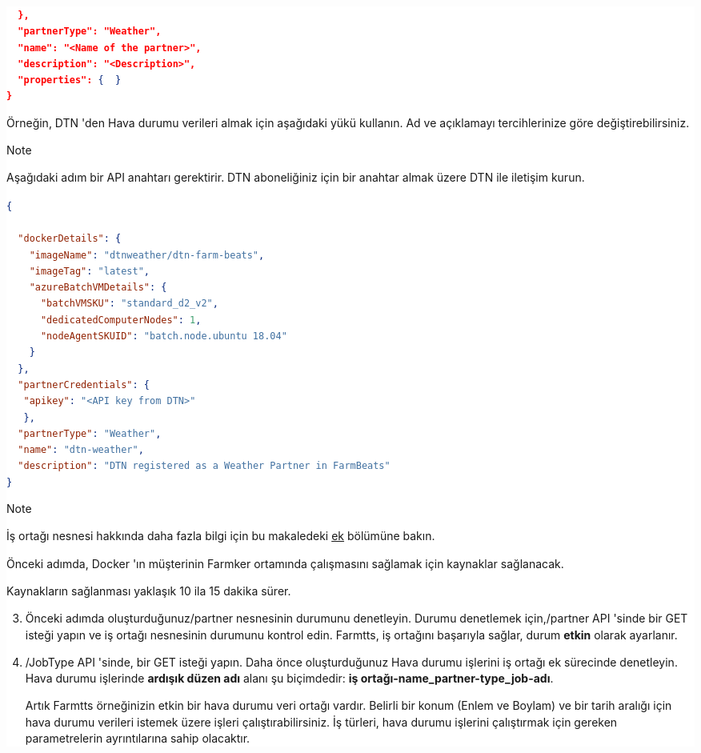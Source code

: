    ```json
     },  
     "partnerType": "Weather",  
     "name": "<Name of the partner>",  
     "description": "<Description>",
     "properties": {  }  
   }  
   ```

   Örneğin, DTN 'den Hava durumu verileri almak için aşağıdaki yükü kullanın. Ad ve açıklamayı tercihlerinize göre değiştirebilirsiniz.

   > [!NOTE]
   > Aşağıdaki adım bir API anahtarı gerektirir. DTN aboneliğiniz için bir anahtar almak üzere DTN ile iletişim kurun.

   ```json
   {
 
     "dockerDetails": {
       "imageName": "dtnweather/dtn-farm-beats",
       "imageTag": "latest",
       "azureBatchVMDetails": {
         "batchVMSKU": "standard_d2_v2",
         "dedicatedComputerNodes": 1,
         "nodeAgentSKUID": "batch.node.ubuntu 18.04"
       }
     },
     "partnerCredentials": {
      "apikey": "<API key from DTN>"
      },
     "partnerType": "Weather",
     "name": "dtn-weather",
     "description": "DTN registered as a Weather Partner in FarmBeats"
   }  
   ```

   > [!NOTE]
   > İş ortağı nesnesi hakkında daha fazla bilgi için bu makaledeki [ek](get-weather-data-from-weather-partner.md#appendix) bölümüne bakın.

   Önceki adımda, Docker 'ın müşterinin Farmker ortamında çalışmasını sağlamak için kaynaklar sağlanacak.  

   Kaynakların sağlanması yaklaşık 10 ila 15 dakika sürer.

3. Önceki adımda oluşturduğunuz/partner nesnesinin durumunu denetleyin. Durumu denetlemek için,/partner API 'sinde bir GET isteği yapın ve iş ortağı nesnesinin durumunu kontrol edin. Farmtts, iş ortağını başarıyla sağlar, durum **etkin** olarak ayarlanır.

4. /JobType API 'sinde, bir GET isteği yapın. Daha önce oluşturduğunuz Hava durumu işlerini iş ortağı ek sürecinde denetleyin. Hava durumu işlerinde **ardışık düzen adı** alanı şu biçimdedir: **iş ortağı-name_partner-type_job-adı**.

      Artık Farmtts örneğinizin etkin bir hava durumu veri ortağı vardır. Belirli bir konum (Enlem ve Boylam) ve bir tarih aralığı için hava durumu verileri istemek üzere işleri çalıştırabilirsiniz. İş türleri, hava durumu işlerini çalıştırmak için gereken parametrelerin ayrıntılarına sahip olacaktır.

